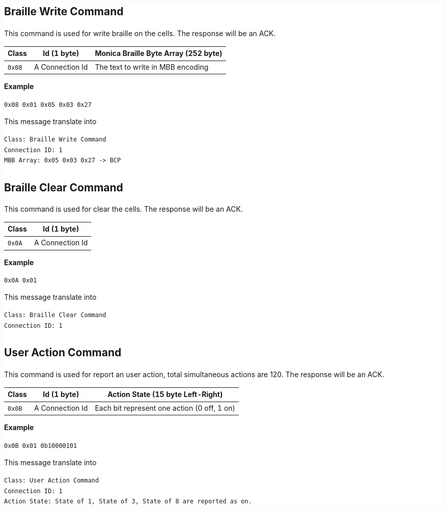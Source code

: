 ## Braille Write Command
This command is used for write braille on the cells. The response will be an ACK.

| Class  | Id (1 byte)     | Monica Braille Byte Array (252 byte) |
| ------ | --------------- | ------------------------------------ |
| `0x08` | A Connection Id | The text to write in MBB encoding    |

**Example**
```
0x08 0x01 0x05 0x03 0x27
```
This message translate into

```
Class: Braille Write Command
Connection ID: 1
MBB Array: 0x05 0x03 0x27 -> BCP 
```

## Braille Clear Command
This command is used for clear the cells. The response will be an ACK.

| Class  | Id (1 byte)     |
| ------ | --------------- |
| `0x0A` | A Connection Id |

**Example**
```
0x0A 0x01
```
This message translate into

```
Class: Braille Clear Command
Connection ID: 1
```

## User Action Command
This command is used for report an user action, total simultaneous actions are 120. The response will be an ACK.

| Class  | Id (1 byte)     | Action State (15 byte Left-Right)           |
| ------ | --------------- | ------------------------------------------- |
| `0x0B` | A Connection Id | Each bit represent one action (0 off, 1 on) |

**Example**
```
0x0B 0x01 0b10000101
```
This message translate into

```
Class: User Action Command
Connection ID: 1
Action State: State of 1, State of 3, State of 8 are reported as on. 
```
